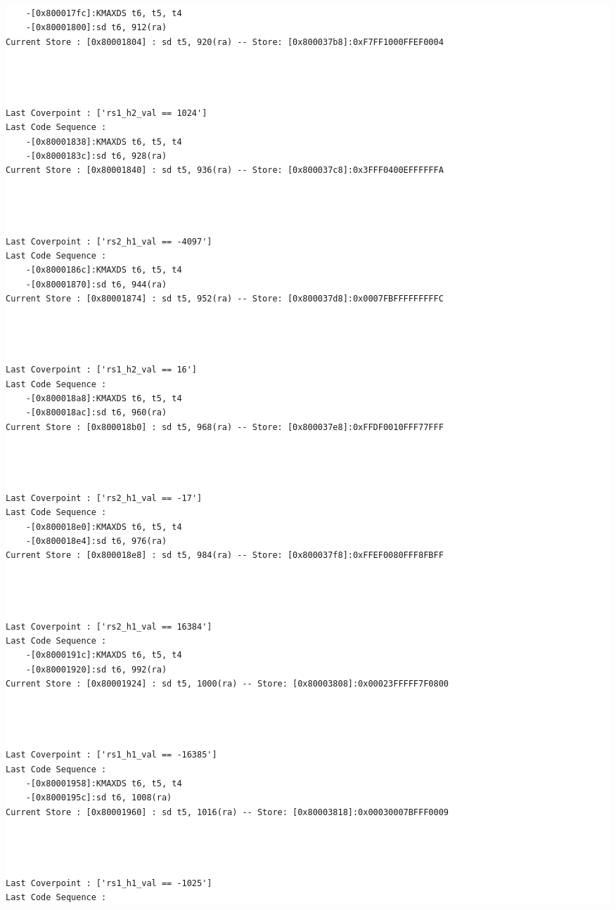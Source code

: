 ```
	-[0x800017fc]:KMAXDS t6, t5, t4
	-[0x80001800]:sd t6, 912(ra)
Current Store : [0x80001804] : sd t5, 920(ra) -- Store: [0x800037b8]:0xF7FF1000FFEF0004




Last Coverpoint : ['rs1_h2_val == 1024']
Last Code Sequence : 
	-[0x80001838]:KMAXDS t6, t5, t4
	-[0x8000183c]:sd t6, 928(ra)
Current Store : [0x80001840] : sd t5, 936(ra) -- Store: [0x800037c8]:0x3FFF0400EFFFFFFA




Last Coverpoint : ['rs2_h1_val == -4097']
Last Code Sequence : 
	-[0x8000186c]:KMAXDS t6, t5, t4
	-[0x80001870]:sd t6, 944(ra)
Current Store : [0x80001874] : sd t5, 952(ra) -- Store: [0x800037d8]:0x0007FBFFFFFFFFFC




Last Coverpoint : ['rs1_h2_val == 16']
Last Code Sequence : 
	-[0x800018a8]:KMAXDS t6, t5, t4
	-[0x800018ac]:sd t6, 960(ra)
Current Store : [0x800018b0] : sd t5, 968(ra) -- Store: [0x800037e8]:0xFFDF0010FFF77FFF




Last Coverpoint : ['rs2_h1_val == -17']
Last Code Sequence : 
	-[0x800018e0]:KMAXDS t6, t5, t4
	-[0x800018e4]:sd t6, 976(ra)
Current Store : [0x800018e8] : sd t5, 984(ra) -- Store: [0x800037f8]:0xFFEF0080FFF8FBFF




Last Coverpoint : ['rs2_h1_val == 16384']
Last Code Sequence : 
	-[0x8000191c]:KMAXDS t6, t5, t4
	-[0x80001920]:sd t6, 992(ra)
Current Store : [0x80001924] : sd t5, 1000(ra) -- Store: [0x80003808]:0x00023FFFFF7F0800




Last Coverpoint : ['rs1_h1_val == -16385']
Last Code Sequence : 
	-[0x80001958]:KMAXDS t6, t5, t4
	-[0x8000195c]:sd t6, 1008(ra)
Current Store : [0x80001960] : sd t5, 1016(ra) -- Store: [0x80003818]:0x00030007BFFF0009




Last Coverpoint : ['rs1_h1_val == -1025']
Last Code Sequence : 
```